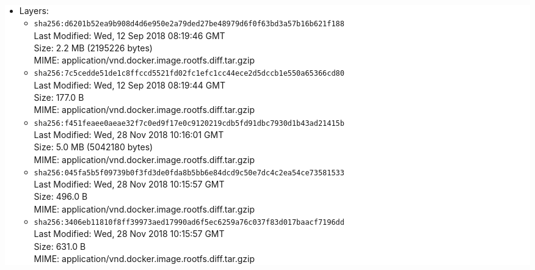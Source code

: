 
-	Layers:
	-	`sha256:d6201b52ea9b908d4d6e950e2a79ded27be48979d6f0f63bd3a57b16b621f188`  
		Last Modified: Wed, 12 Sep 2018 08:19:46 GMT  
		Size: 2.2 MB (2195226 bytes)  
		MIME: application/vnd.docker.image.rootfs.diff.tar.gzip
	-	`sha256:7c5cedde51de1c8ffccd5521fd02fc1efc1cc44ece2d5dccb1e550a65366cd80`  
		Last Modified: Wed, 12 Sep 2018 08:19:44 GMT  
		Size: 177.0 B  
		MIME: application/vnd.docker.image.rootfs.diff.tar.gzip
	-	`sha256:f451feaee0aeae32f7c0ed9f17e0c9120219cdb5fd91dbc7930d1b43ad21415b`  
		Last Modified: Wed, 28 Nov 2018 10:16:01 GMT  
		Size: 5.0 MB (5042180 bytes)  
		MIME: application/vnd.docker.image.rootfs.diff.tar.gzip
	-	`sha256:045fa5b5f09739b0f3fd3de0fda8b5bb6e84dcd9c50e7dc4c2ea54ce73581533`  
		Last Modified: Wed, 28 Nov 2018 10:15:57 GMT  
		Size: 496.0 B  
		MIME: application/vnd.docker.image.rootfs.diff.tar.gzip
	-	`sha256:3406eb11810f8ff39973aed17990ad6f5ec6259a76c037f83d017baacf7196dd`  
		Last Modified: Wed, 28 Nov 2018 10:15:57 GMT  
		Size: 631.0 B  
		MIME: application/vnd.docker.image.rootfs.diff.tar.gzip
